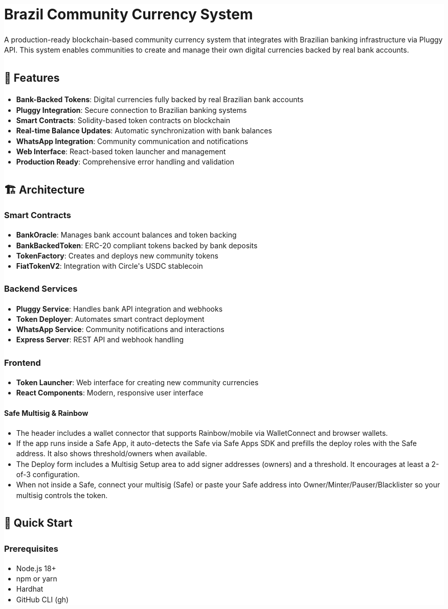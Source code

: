 # Brazil Community Currency System

A production-ready blockchain-based community currency system that integrates with Brazilian banking infrastructure via Pluggy API. This system enables communities to create and manage their own digital currencies backed by real bank accounts.

## 🌟 Features

- **Bank-Backed Tokens**: Digital currencies fully backed by real Brazilian bank accounts
- **Pluggy Integration**: Secure connection to Brazilian banking systems
- **Smart Contracts**: Solidity-based token contracts on blockchain
- **Real-time Balance Updates**: Automatic synchronization with bank balances
- **WhatsApp Integration**: Community communication and notifications
- **Web Interface**: React-based token launcher and management
- **Production Ready**: Comprehensive error handling and validation

## 🏗️ Architecture

### Smart Contracts
- **BankOracle**: Manages bank account balances and token backing
- **BankBackedToken**: ERC-20 compliant tokens backed by bank deposits
- **TokenFactory**: Creates and deploys new community tokens
- **FiatTokenV2**: Integration with Circle's USDC stablecoin

### Backend Services
- **Pluggy Service**: Handles bank API integration and webhooks
- **Token Deployer**: Automates smart contract deployment
- **WhatsApp Service**: Community notifications and interactions
- **Express Server**: REST API and webhook handling

### Frontend
- **Token Launcher**: Web interface for creating new community currencies
- **React Components**: Modern, responsive user interface

#### Safe Multisig & Rainbow
- The header includes a wallet connector that supports Rainbow/mobile via WalletConnect and browser wallets.
- If the app runs inside a Safe App, it auto-detects the Safe via Safe Apps SDK and prefills the deploy roles with the Safe address. It also shows threshold/owners when available.
- The Deploy form includes a Multisig Setup area to add signer addresses (owners) and a threshold. It encourages at least a 2-of-3 configuration.
- When not inside a Safe, connect your multisig (Safe) or paste your Safe address into Owner/Minter/Pauser/Blacklister so your multisig controls the token.

## 🚀 Quick Start

### Prerequisites
- Node.js 18+
- npm or yarn
- Hardhat
- GitHub CLI (gh)
